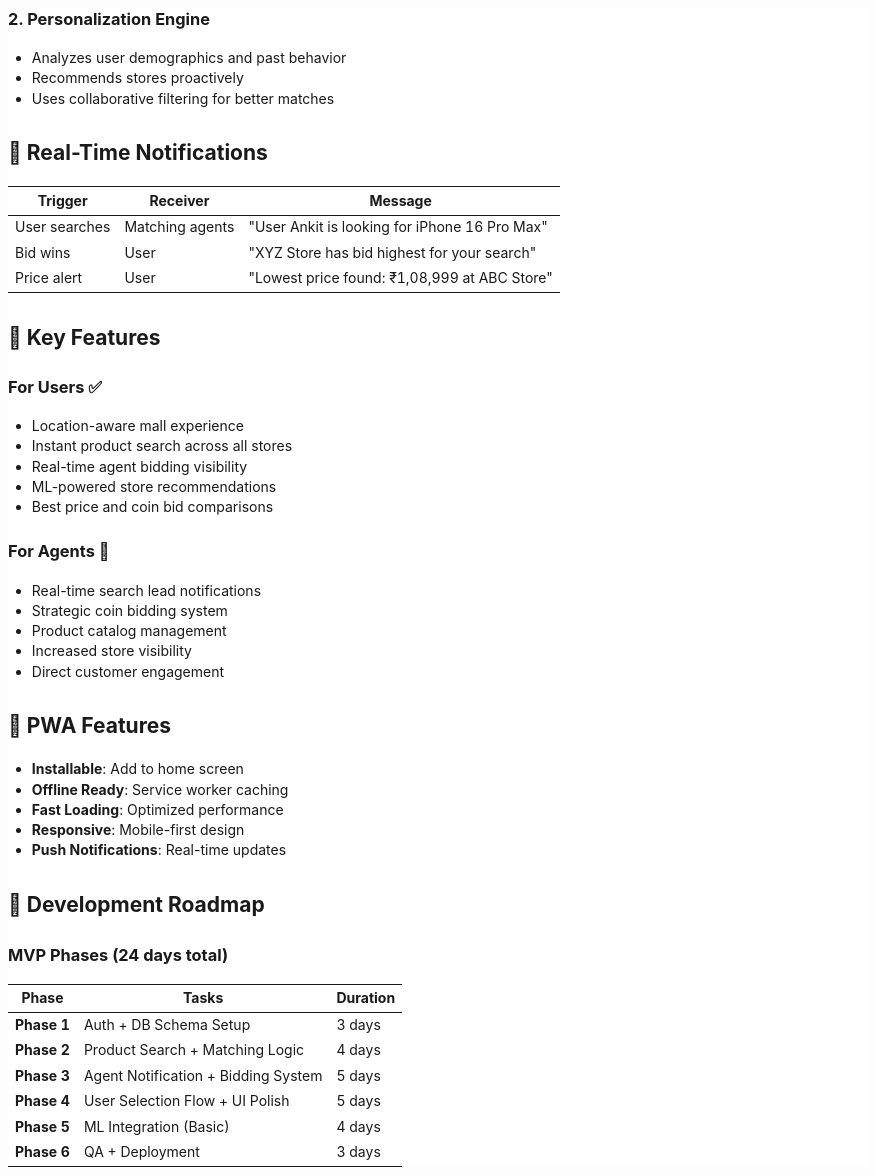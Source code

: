 ### 2. Personalization Engine
- Analyzes user demographics and past behavior
- Recommends stores proactively
- Uses collaborative filtering for better matches

## 🔔 Real-Time Notifications

| Trigger | Receiver | Message |
|---------|----------|---------|
| User searches | Matching agents | "User Ankit is looking for iPhone 16 Pro Max" |
| Bid wins | User | "XYZ Store has bid highest for your search" |
| Price alert | User | "Lowest price found: ₹1,08,999 at ABC Store" |

## 🎯 Key Features

### For Users ✅
- Location-aware mall experience
- Instant product search across all stores
- Real-time agent bidding visibility
- ML-powered store recommendations
- Best price and coin bid comparisons

### For Agents 🏪
- Real-time search lead notifications
- Strategic coin bidding system
- Product catalog management
- Increased store visibility
- Direct customer engagement

## 📱 PWA Features

- **Installable**: Add to home screen
- **Offline Ready**: Service worker caching
- **Fast Loading**: Optimized performance
- **Responsive**: Mobile-first design
- **Push Notifications**: Real-time updates

## 🚀 Development Roadmap

### MVP Phases (24 days total)

| Phase | Tasks | Duration |
|-------|-------|----------|
| **Phase 1** | Auth + DB Schema Setup | 3 days |
| **Phase 2** | Product Search + Matching Logic | 4 days |
| **Phase 3** | Agent Notification + Bidding System | 5 days |
| **Phase 4** | User Selection Flow + UI Polish | 5 days |
| **Phase 5** | ML Integration (Basic) | 4 days |
| **Phase 6** | QA + Deployment | 3 days |
